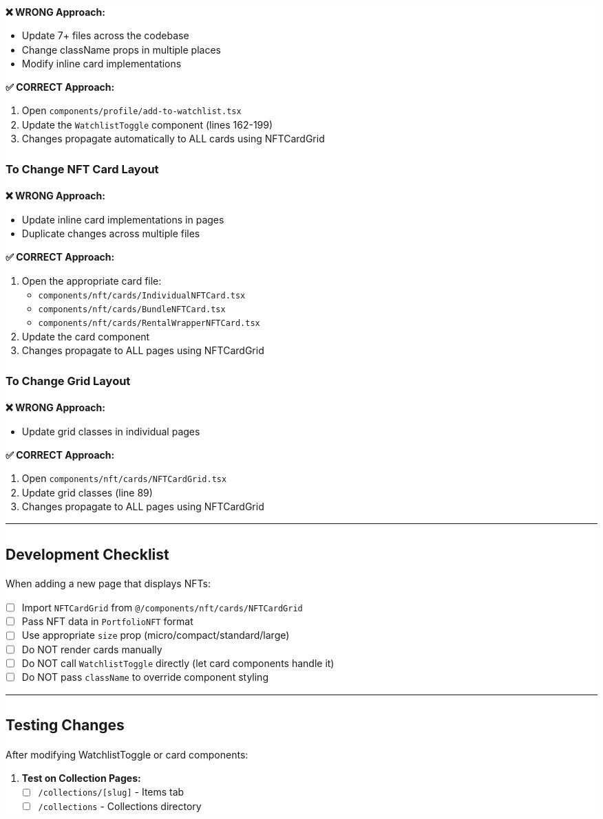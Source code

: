 **❌ WRONG Approach:**
- Update 7+ files across the codebase
- Change className props in multiple places
- Modify inline card implementations

**✅ CORRECT Approach:**
1. Open `components/profile/add-to-watchlist.tsx`
2. Update the `WatchlistToggle` component (lines 162-199)
3. Changes propagate automatically to ALL cards using NFTCardGrid

### To Change NFT Card Layout

**❌ WRONG Approach:**
- Update inline card implementations in pages
- Duplicate changes across multiple files

**✅ CORRECT Approach:**
1. Open the appropriate card file:
   - `components/nft/cards/IndividualNFTCard.tsx`
   - `components/nft/cards/BundleNFTCard.tsx`
   - `components/nft/cards/RentalWrapperNFTCard.tsx`
2. Update the card component
3. Changes propagate to ALL pages using NFTCardGrid

### To Change Grid Layout

**❌ WRONG Approach:**
- Update grid classes in individual pages

**✅ CORRECT Approach:**
1. Open `components/nft/cards/NFTCardGrid.tsx`
2. Update grid classes (line 89)
3. Changes propagate to ALL pages using NFTCardGrid

---

## Development Checklist

When adding a new page that displays NFTs:

- [ ] Import `NFTCardGrid` from `@/components/nft/cards/NFTCardGrid`
- [ ] Pass NFT data in `PortfolioNFT` format
- [ ] Use appropriate `size` prop (micro/compact/standard/large)
- [ ] Do NOT render cards manually
- [ ] Do NOT call `WatchlistToggle` directly (let card components handle it)
- [ ] Do NOT pass `className` to override component styling

---

## Testing Changes

After modifying WatchlistToggle or card components:

1. **Test on Collection Pages:**
   - [ ] `/collections/[slug]` - Items tab
   - [ ] `/collections` - Collections directory
